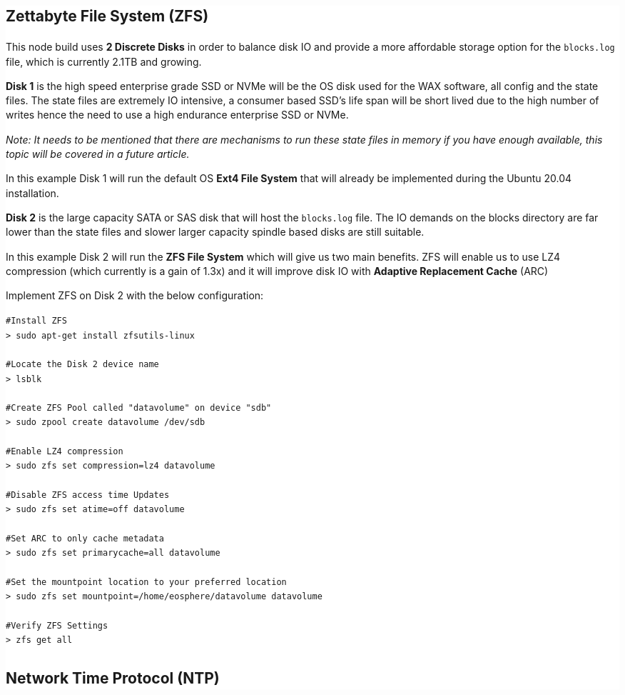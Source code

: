 ## Zettabyte File System (ZFS)

This node build uses  **2 Discrete Disks**  in order to balance disk IO and provide a more affordable storage option for the  `blocks.log`  file, which is currently 2.1TB and growing.

**Disk 1** is the high speed enterprise grade SSD or NVMe will be the OS disk used for the WAX software, all config and the state files. The state files are extremely IO intensive, a consumer based SSD’s life span will be short lived due to the high number of writes hence the need to use a high endurance enterprise SSD or NVMe.

_Note:_  _It needs to be mentioned that there are mechanisms to run these state files in memory if you have enough available, this topic will be covered in a future article._

In this example Disk 1 will run the default OS  **Ext4 File System** that will already be implemented during the Ubuntu 20.04 installation.

**Disk 2**  is the large capacity SATA or SAS disk that will host the  `blocks.log`  file. The IO demands on the blocks directory are far lower than the state files and slower larger capacity spindle based disks are still suitable.

In this example Disk 2 will run the  **ZFS File System** which will give us two main benefits. ZFS will enable us to use LZ4 compression (which currently is a gain of 1.3x) and it will improve disk IO with  **Adaptive Replacement Cache**  (ARC)

Implement ZFS on Disk 2 with the below configuration:

```
#Install ZFS  
> sudo apt-get install zfsutils-linux

#Locate the Disk 2 device name  
> lsblk

#Create ZFS Pool called "datavolume" on device "sdb"  
> sudo zpool create datavolume /dev/sdb

#Enable LZ4 compression  
> sudo zfs set compression=lz4 datavolume

#Disable ZFS access time Updates  
> sudo zfs set atime=off datavolume

#Set ARC to only cache metadata  
> sudo zfs set primarycache=all datavolume

#Set the mountpoint location to your preferred location  
> sudo zfs set mountpoint=/home/eosphere/datavolume datavolume

#Verify ZFS Settings  
> zfs get all
```

## Network Time Protocol (NTP)
